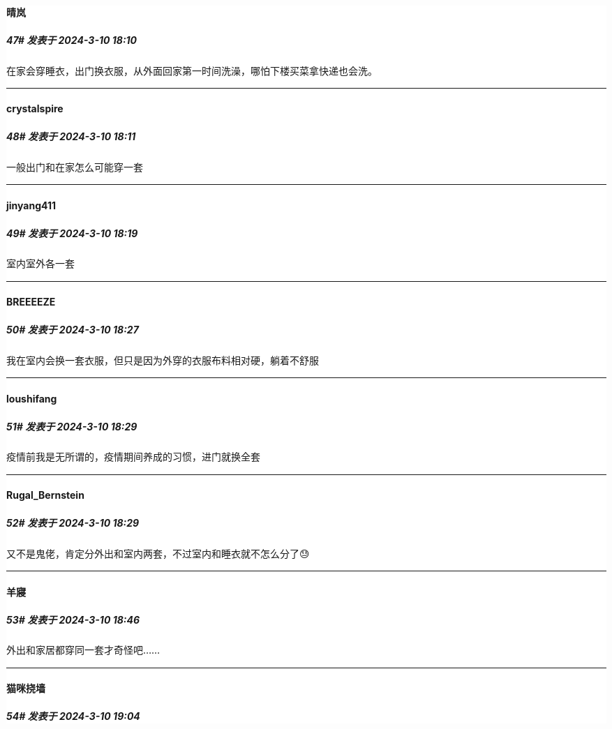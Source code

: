 ####  晴岚  
##### 47#       发表于 2024-3-10 18:10

在家会穿睡衣，出门换衣服，从外面回家第一时间洗澡，哪怕下楼买菜拿快递也会洗。

*****

####  crystalspire  
##### 48#       发表于 2024-3-10 18:11

一般出门和在家怎么可能穿一套


*****

####  jinyang411  
##### 49#       发表于 2024-3-10 18:19

室内室外各一套


*****

####  BREEEEZE  
##### 50#       发表于 2024-3-10 18:27

我在室内会换一套衣服，但只是因为外穿的衣服布料相对硬，躺着不舒服

*****

####  loushifang  
##### 51#       发表于 2024-3-10 18:29

疫情前我是无所谓的，疫情期间养成的习惯，进门就换全套

*****

####  Rugal_Bernstein  
##### 52#       发表于 2024-3-10 18:29

又不是鬼佬，肯定分外出和室内两套，不过室内和睡衣就不怎么分了😓


*****

####  羊寢  
##### 53#       发表于 2024-3-10 18:46

外出和家居都穿同一套才奇怪吧……


*****

####  猫咪挠墙  
##### 54#       发表于 2024-3-10 19:04
